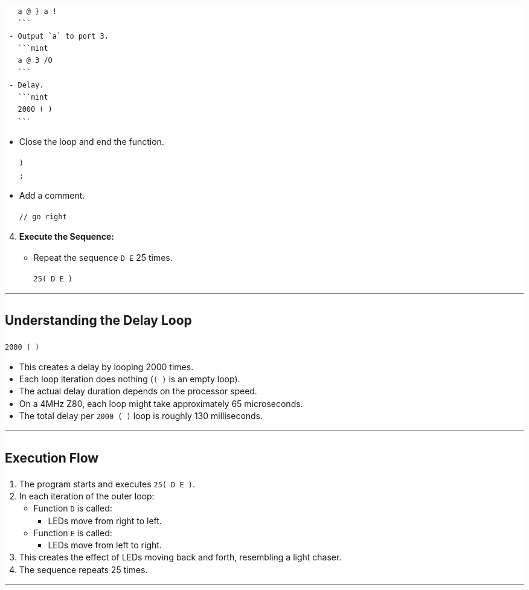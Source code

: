        a @ } a !
       ```
     - Output `a` to port 3.
       ```mint
       a @ 3 /O
       ```
     - Delay.
       ```mint
       2000 ( )
       ```
   - Close the loop and end the function.
     ```mint
     )
     ;
     ```
   - Add a comment.
     ```mint
     // go right
     ```

4. **Execute the Sequence:**

   - Repeat the sequence `D E` 25 times.
     ```mint
     25( D E )
     ```

---

## Understanding the Delay Loop

```mint
2000 ( )
```

- This creates a delay by looping 2000 times.
- Each loop iteration does nothing (`( )` is an empty loop).
- The actual delay duration depends on the processor speed.
- On a 4MHz Z80, each loop might take approximately 65 microseconds.
- The total delay per `2000 ( )` loop is roughly 130 milliseconds.

---

## Execution Flow

1. The program starts and executes `25( D E )`.
2. In each iteration of the outer loop:
   - Function `D` is called:
     - LEDs move from right to left.
   - Function `E` is called:
     - LEDs move from left to right.
3. This creates the effect of LEDs moving back and forth, resembling a light chaser.
4. The sequence repeats 25 times.

---